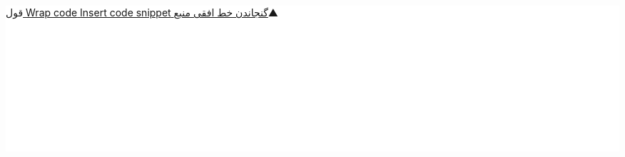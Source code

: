 قول</span><span id="cke_31_description" class="cke_button_label" aria-hidden="false"></span></a><a id="cke_32" class="cke_button cke_button__code cke_button_off" href="javascript:void('Wrap code')" title="Wrap code" tabindex="-1" hidefocus="true" role="button" aria-labelledby="cke_32_label" aria-describedby="cke_32_description" aria-haspopup="false" aria-disabled="false" onkeydown="return CKEDITOR.tools.callFunction(60,event);" onfocus="return CKEDITOR.tools.callFunction(61,event);" onclick="CKEDITOR.tools.callFunction(62,this);return false;"><span class="cke_button_icon cke_button__code_icon" style="background-image:url('https://blog.ir/media/script/ckeditor/4.12.1/plugins/icons.png?t=J6IA');background-position:0 -1488px;background-size:auto;">&nbsp;</span><span id="cke_32_label" class="cke_button_label cke_button__code_label" aria-hidden="false">Wrap code</span><span id="cke_32_description" class="cke_button_label" aria-hidden="false"></span></a><a id="cke_33" class="cke_button cke_button__insertpre cke_button_off" href="javascript:void('Insert code snippet')" title="Insert code snippet" tabindex="-1" hidefocus="true" role="button" aria-labelledby="cke_33_label" aria-describedby="cke_33_description" aria-haspopup="false" aria-disabled="false" onkeydown="return CKEDITOR.tools.callFunction(63,event);" onfocus="return CKEDITOR.tools.callFunction(64,event);" onclick="CKEDITOR.tools.callFunction(65,this);return false;"><span class="cke_button_icon cke_button__insertpre_icon" style="background-image:url('https://blog.ir/media/script/ckeditor/4.12.1/plugins/insertpre/icons/insertpre.png?t=J6IA');background-position:0 0px;background-size:16px;">&nbsp;</span><span id="cke_33_label" class="cke_button_label cke_button__insertpre_label" aria-hidden="false">Insert code snippet</span><span id="cke_33_description" class="cke_button_label" aria-hidden="false"></span></a><a id="cke_34" class="cke_button cke_button__horizontalrule cke_button_off" href="javascript:void('گنجاندن خط افقی')" title="گنجاندن خط افقی" tabindex="-1" hidefocus="true" role="button" aria-labelledby="cke_34_label" aria-describedby="cke_34_description" aria-haspopup="false" aria-disabled="false" onkeydown="return CKEDITOR.tools.callFunction(66,event);" onfocus="return CKEDITOR.tools.callFunction(67,event);" onclick="CKEDITOR.tools.callFunction(68,this);return false;"><span class="cke_button_icon cke_button__horizontalrule_icon" style="background-image:url('https://blog.ir/media/script/ckeditor/4.12.1/plugins/icons.png?t=J6IA');background-position:0 -504px;background-size:auto;">&nbsp;</span><span id="cke_34_label" class="cke_button_label cke_button__horizontalrule_label" aria-hidden="false">گنجاندن خط افقی</span><span id="cke_34_description" class="cke_button_label" aria-hidden="false"></span></a><span class="cke_toolbar_separator" role="separator"></span><a id="cke_35" class="cke_button cke_button__source cke_button_off" href="javascript:void('منبع')" title="منبع" tabindex="-1" hidefocus="true" role="button" aria-labelledby="cke_35_label" aria-describedby="cke_35_description" aria-haspopup="false" aria-disabled="false" onkeydown="return CKEDITOR.tools.callFunction(69,event);" onfocus="return CKEDITOR.tools.callFunction(70,event);" onclick="CKEDITOR.tools.callFunction(71,this);return false;"><span class="cke_button_icon cke_button__source_icon" style="background-image:url('https://blog.ir/media/script/ckeditor/4.12.1/plugins/icons.png?t=J6IA');background-position:0 -1200px;background-size:auto;">&nbsp;</span><span id="cke_35_label" class="cke_button_label cke_button__source_label" aria-hidden="false">منبع</span><span id="cke_35_description" class="cke_button_label" aria-hidden="false"></span></a></span><span class="cke_toolbar_end"></span></span></span><a title="بازکردن نوار ابزار" id="cke_1_toolbar_collapser" tabindex="-1" class="cke_toolbox_collapser cke_toolbox_collapser_min" onclick="CKEDITOR.tools.callFunction(72)"><span class="cke_arrow">▲</span></a></span></span><div id="cke_1_contents" class="cke_contents cke_reset" role="presentation" style="height: 170px;"><iframe src="" frameborder="0" class="cke_wysiwyg_frame cke_reset" style="width: 100%; height: 100%;" title="ویرایش‌گر متن غنی, commenthtmlbox" tabindex="0" allowtransparency="true"></iframe></div></div></div>
				<input type="hidden" id="commentWithEditor" name="settings_WITH_EDITOR" value="1">
				<div class="smalltip" id="commentEditTagsDesc" style="display: none;">شما میتوانید از این تگهای html استفاده کنید:   <div class="ltr">&lt;b&gt; یا &lt;strong&gt;، &lt;em&gt; یا &lt;i&gt;، &lt;u&gt;، &lt;strike&gt; یا &lt;s&gt;، &lt;sup&gt;، &lt;sub&gt;،  &lt;blockquote&gt;، &lt;code&gt;، &lt;pre&gt;، &lt;hr&gt;، &lt;br&gt;، &lt;p&gt;، &lt;a href="" title=""&gt;، &lt;span style=""&gt;، &lt;div align=""&gt;</div></div>
			<input type="hidden" id="commentJsEnabled" name="settings_WITH_JS" value="1">
			<input type="hidden" id="commentJsError" name="commentJsError" value="">
			